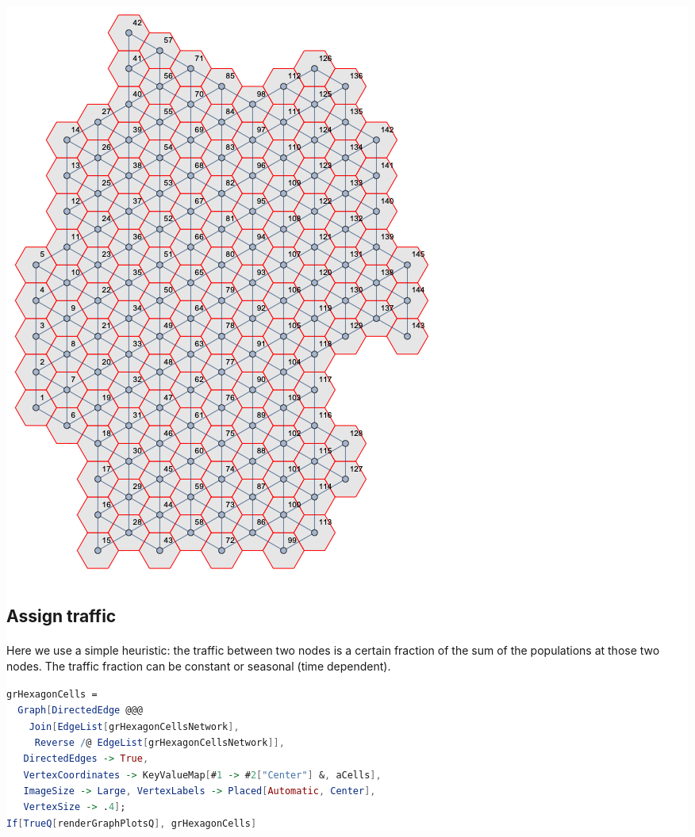 ![0ekif4856606l](./Diagrams/WirVsVirus-hackathon-Multi-site-SEI2R-over-a-hexagonal-grid-graph/0ekif4856606l.png)

## Assign traffic

Here we use a simple heuristic: the traffic between two nodes is a certain fraction of the sum of the populations at those two nodes. The traffic fraction can be constant or seasonal (time dependent).

```mathematica
grHexagonCells = 
  Graph[DirectedEdge @@@ 
    Join[EdgeList[grHexagonCellsNetwork], 
     Reverse /@ EdgeList[grHexagonCellsNetwork]], 
   DirectedEdges -> True, 
   VertexCoordinates -> KeyValueMap[#1 -> #2["Center"] &, aCells], 
   ImageSize -> Large, VertexLabels -> Placed[Automatic, Center], 
   VertexSize -> .4];
If[TrueQ[renderGraphPlotsQ], grHexagonCells]
```
